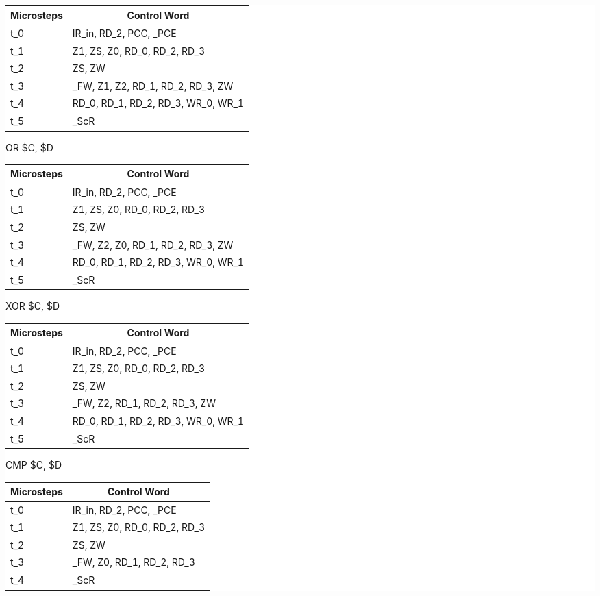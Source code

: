 | Microsteps | Control Word |
| --- | --- |
| t_0 | IR_in, RD_2, PCC, _PCE |
| t_1 | Z1, ZS, Z0, RD_0, RD_2, RD_3 |
| t_2 | ZS, ZW |
| t_3 | _FW, Z1, Z2, RD_1, RD_2, RD_3, ZW |
| t_4 | RD_0, RD_1, RD_2, RD_3, WR_0, WR_1 |
| t_5 | _ScR |

OR   $C, $D

| Microsteps | Control Word |
| --- | --- |
| t_0 | IR_in, RD_2, PCC, _PCE |
| t_1 | Z1, ZS, Z0, RD_0, RD_2, RD_3 |
| t_2 | ZS, ZW |
| t_3 | _FW, Z2, Z0, RD_1, RD_2, RD_3, ZW |
| t_4 | RD_0, RD_1, RD_2, RD_3, WR_0, WR_1 |
| t_5 | _ScR |

XOR  $C, $D

| Microsteps | Control Word |
| --- | --- |
| t_0 | IR_in, RD_2, PCC, _PCE |
| t_1 | Z1, ZS, Z0, RD_0, RD_2, RD_3 |
| t_2 | ZS, ZW |
| t_3 | _FW, Z2, RD_1, RD_2, RD_3, ZW |
| t_4 | RD_0, RD_1, RD_2, RD_3, WR_0, WR_1 |
| t_5 | _ScR |

CMP  $C, $D

| Microsteps | Control Word |
| --- | --- |
| t_0 | IR_in, RD_2, PCC, _PCE |
| t_1 | Z1, ZS, Z0, RD_0, RD_2, RD_3 |
| t_2 | ZS, ZW |
| t_3 | _FW, Z0, RD_1, RD_2, RD_3 |
| t_4 | _ScR |

